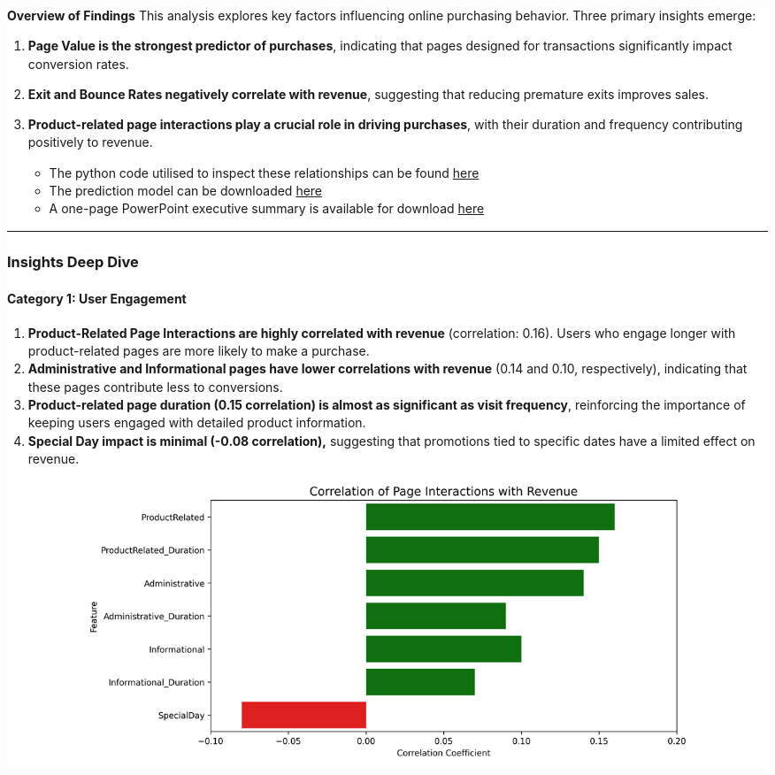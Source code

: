 **Overview of Findings**
This analysis explores key factors influencing online purchasing behavior. Three primary insights emerge:
1. **Page Value is the strongest predictor of purchases**, indicating that pages designed for transactions significantly impact conversion rates.
2. **Exit and Bounce Rates negatively correlate with revenue**, suggesting that reducing premature exits improves sales.
3. **Product-related page interactions play a crucial role in driving purchases**, with their duration and frequency contributing positively to revenue.

   - The python code utilised to inspect these relationships can be found [here](notebooks/)
   - The prediction model can be downloaded [here](model/random_forest_model.pkl/)
   - A one-page PowerPoint executive summary is available for download [here](reports/executive-summary.pptx)

---

### **Insights Deep Dive**

#### **Category 1: User Engagement**
1. **Product-Related Page Interactions are highly correlated with revenue** (correlation: 0.16). Users who engage longer with product-related pages are more likely to make a purchase.
2. **Administrative and Informational pages have lower correlations with revenue** (0.14 and 0.10, respectively), indicating that these pages contribute less to conversions.
3. **Product-related page duration (0.15 correlation) is almost as significant as visit frequency**, reinforcing the importance of keeping users engaged with detailed product information.
4. **Special Day impact is minimal (-0.08 correlation),** suggesting that promotions tied to specific dates have a limited effect on revenue.
<p align="center">
    <img src="reports/figures/Correlation of Page Interactions with Revenue.png" alt="Red Wine" width="80%">
</p>
